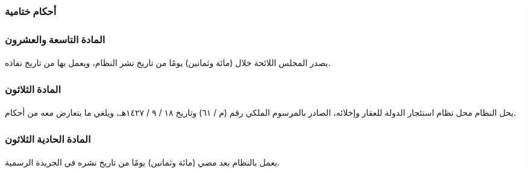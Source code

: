 

### أحكام ختامية

### المادة التاسعة والعشرون

يصدر المجلس اللائحة خلال (مائة وثمانين) يومًا من تاريخ نشر النظام، ويعمل بها من تاريخ نفاذه.

### المادة الثلاثون

يحل النظام محل نظام استئجار الدولة للعقار وإخلائه، الصادر بالمرسوم الملكي رقم (م / ٦١) وتاريخ ١٨ / ٩ / ١٤٢٧هـ، ويلغي ما يتعارض معه من أحكام.

### المادة الحادية الثلاثون

يعمل بالنظام بعد مضي (مائة وثمانين) يومًا من تاريخ نشره في الجريدة الرسمية.
